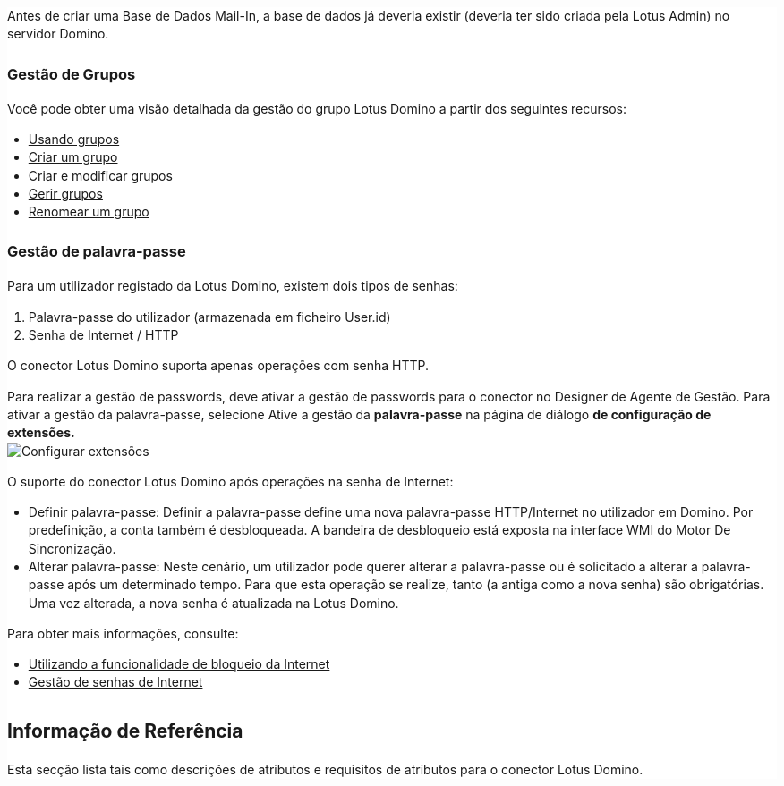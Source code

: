 Antes de criar uma Base de Dados Mail-In, a base de dados já deveria existir (deveria ter sido criada pela Lotus Admin) no servidor Domino.

### <a name="group-management"></a>Gestão de Grupos
Você pode obter uma visão detalhada da gestão do grupo Lotus Domino a partir dos seguintes recursos:

* [Usando grupos](https://www.ibm.com/support/knowledgecenter/SSKTMJ_8.5.3/com.ibm.help.domino.admin85.doc/H_USING_GROUPS_OVER.html)
* [Criar um grupo](https://www.ibm.com/support/knowledgecenter/SSKTMJ_8.5.3/com.ibm.help.domino.admin85.doc/H_CREATING_AND_MODIFYING_GROUPS_STEPS_MIDTOPIC_55038956829238418.html)
* [Criar e modificar grupos](https://www.ibm.com/support/knowledgecenter/SSKTMJ_8.5.3/com.ibm.help.domino.admin85.doc/H_CREATING_AND_MODIFYING_GROUPS_STEPS.html)
* [Gerir grupos](https://www.ibm.com/support/knowledgecenter/SSKTMJ_8.5.3/com.ibm.help.domino.admin85.doc/H_MANAGING_GROUPS_1804.html)
* [Renomear um grupo](https://www.ibm.com/support/knowledgecenter/SSKTMJ_8.5.3/com.ibm.help.domino.admin85.doc/H_RENAMING_A_GROUP_STEPS.html)

### <a name="password-management"></a>Gestão de palavra-passe
Para um utilizador registado da Lotus Domino, existem dois tipos de senhas:

1. Palavra-passe do utilizador (armazenada em ficheiro User.id)
2. Senha de Internet / HTTP

O conector Lotus Domino suporta apenas operações com senha HTTP.

Para realizar a gestão de passwords, deve ativar a gestão de passwords para o conector no Designer de Agente de Gestão. Para ativar a gestão da palavra-passe, selecione Ative a gestão da **palavra-passe** na página de diálogo **de configuração de extensões.**  
![Configurar extensões](./media/microsoft-identity-manager-2016-connector-domino/configureextensions.png)

O suporte do conector Lotus Domino após operações na senha de Internet:

* Definir palavra-passe: Definir a palavra-passe define uma nova palavra-passe HTTP/Internet no utilizador em Domino. Por predefinição, a conta também é desbloqueada. A bandeira de desbloqueio está exposta na interface WMI do Motor De Sincronização.
* Alterar palavra-passe: Neste cenário, um utilizador pode querer alterar a palavra-passe ou é solicitado a alterar a palavra-passe após um determinado tempo. Para que esta operação se realize, tanto (a antiga como a nova senha) são obrigatórias. Uma vez alterada, a nova senha é atualizada na Lotus Domino.

Para obter mais informações, consulte:

* [Utilizando a funcionalidade de bloqueio da Internet](http://www.ibm.com/developerworks/lotus/library/domino8-lockout/)
* [Gestão de senhas de Internet](https://www.ibm.com/support/knowledgecenter/SSKTMJ_8.5.3/com.ibm.help.domino.admin85.doc/H_NOTES_AND_INTERNET_PASSWORD_SYNCHRONIZATION_7570_OVER.html)

## <a name="reference-information"></a>Informação de Referência
Esta secção lista tais como descrições de atributos e requisitos de atributos para o conector Lotus Domino.
